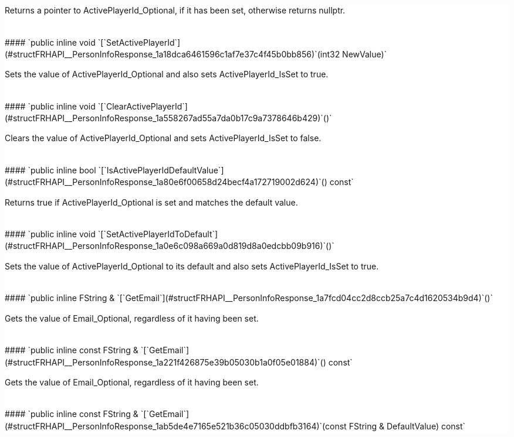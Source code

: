 Returns a pointer to ActivePlayerId_Optional, if it has been set, otherwise returns nullptr.

<br>
#### `public inline void `[`SetActivePlayerId`](#structFRHAPI__PersonInfoResponse_1a18dca6461596c1af7e37c4f45b0bb856)`(int32 NewValue)` <a id="structFRHAPI__PersonInfoResponse_1a18dca6461596c1af7e37c4f45b0bb856"></a>

Sets the value of ActivePlayerId_Optional and also sets ActivePlayerId_IsSet to true.

<br>
#### `public inline void `[`ClearActivePlayerId`](#structFRHAPI__PersonInfoResponse_1a558267ad55a7da0b17c9a7378646b429)`()` <a id="structFRHAPI__PersonInfoResponse_1a558267ad55a7da0b17c9a7378646b429"></a>

Clears the value of ActivePlayerId_Optional and sets ActivePlayerId_IsSet to false.

<br>
#### `public inline bool `[`IsActivePlayerIdDefaultValue`](#structFRHAPI__PersonInfoResponse_1a80e6f00658d24becf4a172719002d624)`() const` <a id="structFRHAPI__PersonInfoResponse_1a80e6f00658d24becf4a172719002d624"></a>

Returns true if ActivePlayerId_Optional is set and matches the default value.

<br>
#### `public inline void `[`SetActivePlayerIdToDefault`](#structFRHAPI__PersonInfoResponse_1a0e6c098a669a0d819d8a0edcbb09b916)`()` <a id="structFRHAPI__PersonInfoResponse_1a0e6c098a669a0d819d8a0edcbb09b916"></a>

Sets the value of ActivePlayerId_Optional to its default and also sets ActivePlayerId_IsSet to true.

<br>
#### `public inline FString & `[`GetEmail`](#structFRHAPI__PersonInfoResponse_1a7fcd04cc2d8ccb25a7c4d1620534b9d4)`()` <a id="structFRHAPI__PersonInfoResponse_1a7fcd04cc2d8ccb25a7c4d1620534b9d4"></a>

Gets the value of Email_Optional, regardless of it having been set.

<br>
#### `public inline const FString & `[`GetEmail`](#structFRHAPI__PersonInfoResponse_1a221f426875e39b05030b1a0f05e01884)`() const` <a id="structFRHAPI__PersonInfoResponse_1a221f426875e39b05030b1a0f05e01884"></a>

Gets the value of Email_Optional, regardless of it having been set.

<br>
#### `public inline const FString & `[`GetEmail`](#structFRHAPI__PersonInfoResponse_1ab5de4e7165e521b36c05030ddbfb3164)`(const FString & DefaultValue) const` <a id="structFRHAPI__PersonInfoResponse_1ab5de4e7165e521b36c05030ddbfb3164"></a>
